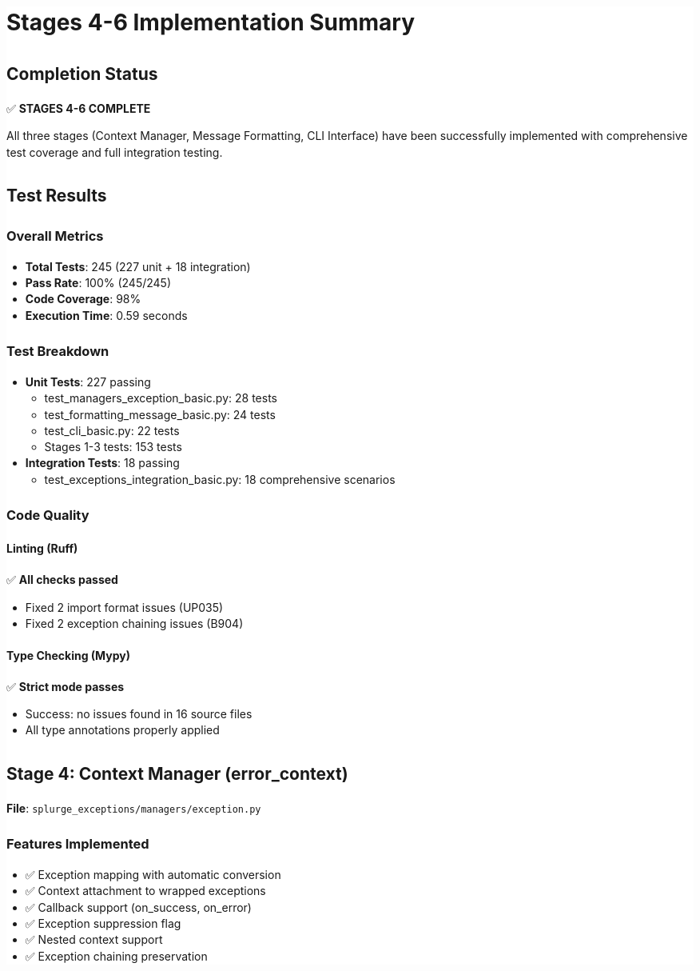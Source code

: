 # Stages 4-6 Implementation Summary

## Completion Status

✅ **STAGES 4-6 COMPLETE**

All three stages (Context Manager, Message Formatting, CLI Interface) have been successfully implemented with comprehensive test coverage and full integration testing.

## Test Results

### Overall Metrics
- **Total Tests**: 245 (227 unit + 18 integration)
- **Pass Rate**: 100% (245/245)
- **Code Coverage**: 98%
- **Execution Time**: 0.59 seconds

### Test Breakdown
- **Unit Tests**: 227 passing
  - test_managers_exception_basic.py: 28 tests
  - test_formatting_message_basic.py: 24 tests
  - test_cli_basic.py: 22 tests
  - Stages 1-3 tests: 153 tests
- **Integration Tests**: 18 passing
  - test_exceptions_integration_basic.py: 18 comprehensive scenarios

### Code Quality

#### Linting (Ruff)
✅ **All checks passed**
- Fixed 2 import format issues (UP035)
- Fixed 2 exception chaining issues (B904)

#### Type Checking (Mypy)
✅ **Strict mode passes**
- Success: no issues found in 16 source files
- All type annotations properly applied

## Stage 4: Context Manager (error_context)

**File**: `splurge_exceptions/managers/exception.py`

### Features Implemented
- ✅ Exception mapping with automatic conversion
- ✅ Context attachment to wrapped exceptions
- ✅ Callback support (on_success, on_error)
- ✅ Exception suppression flag
- ✅ Nested context support
- ✅ Exception chaining preservation
